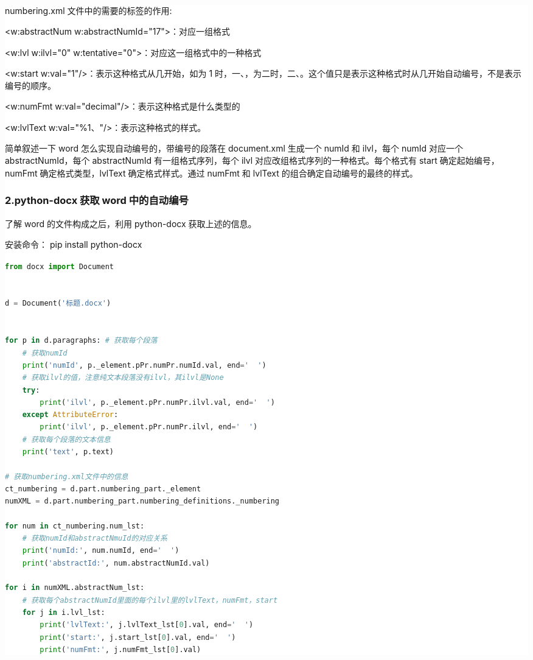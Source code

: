 numbering.xml 文件中的需要的标签的作用:

<w:abstractNum w:abstractNumId="17">：对应一组格式

<w:lvl w:ilvl="0" w:tentative="0">：对应这一组格式中的一种格式

<w:start w:val="1"/>：表示这种格式从几开始，如为 1 时，一、，为二时，二、。这个值只是表示这种格式时从几开始自动编号，不是表示编号的顺序。

<w:numFmt w:val="decimal"/>：表示这种格式是什么类型的

<w:lvlText w:val="%1、"/>：表示这种格式的样式。

简单叙述一下 word 怎么实现自动编号的，带编号的段落在 document.xml 生成一个 numId 和 ilvl，每个 numId 对应一个 abstractNumId，每个 abstractNumId 有一组格式序列，每个 ilvl 对应改组格式序列的一种格式。每个格式有 start 确定起始编号，numFmt 确定格式类型，lvlText 确定格式样式。通过 numFmt 和 lvlText 的组合确定自动编号的最终的样式。

### 2.python-docx 获取 word 中的自动编号

了解 word 的文件构成之后，利用 python-docx 获取上述的信息。

安装命令： pip install python-docx

```py
from docx import Document


d = Document('标题.docx')


for p in d.paragraphs: # 获取每个段落
    # 获取numId
    print('numId', p._element.pPr.numPr.numId.val, end='  ')
    # 获取ilvl的值，注意纯文本段落没有ilvl，其ilvl是None
    try:
        print('ilvl', p._element.pPr.numPr.ilvl.val, end='  ')
    except AttributeError:
        print('ilvl', p._element.pPr.numPr.ilvl, end='  ')
    # 获取每个段落的文本信息
    print('text', p.text)

# 获取numbering.xml文件中的信息
ct_numbering = d.part.numbering_part._element
numXML = d.part.numbering_part.numbering_definitions._numbering

for num in ct_numbering.num_lst:
    # 获取numId和abstractNmuId的对应关系
    print('numId:', num.numId, end='  ')
    print('abstractId:', num.abstractNumId.val)

for i in numXML.abstractNum_lst:
    # 获取每个abstractNumId里面的每个ilvl里的lvlText，numFmt，start
    for j in i.lvl_lst:
        print('lvlText:', j.lvlText_lst[0].val, end='  ')
        print('start:', j.start_lst[0].val, end='  ')
        print('numFmt:', j.numFmt_lst[0].val)
```
